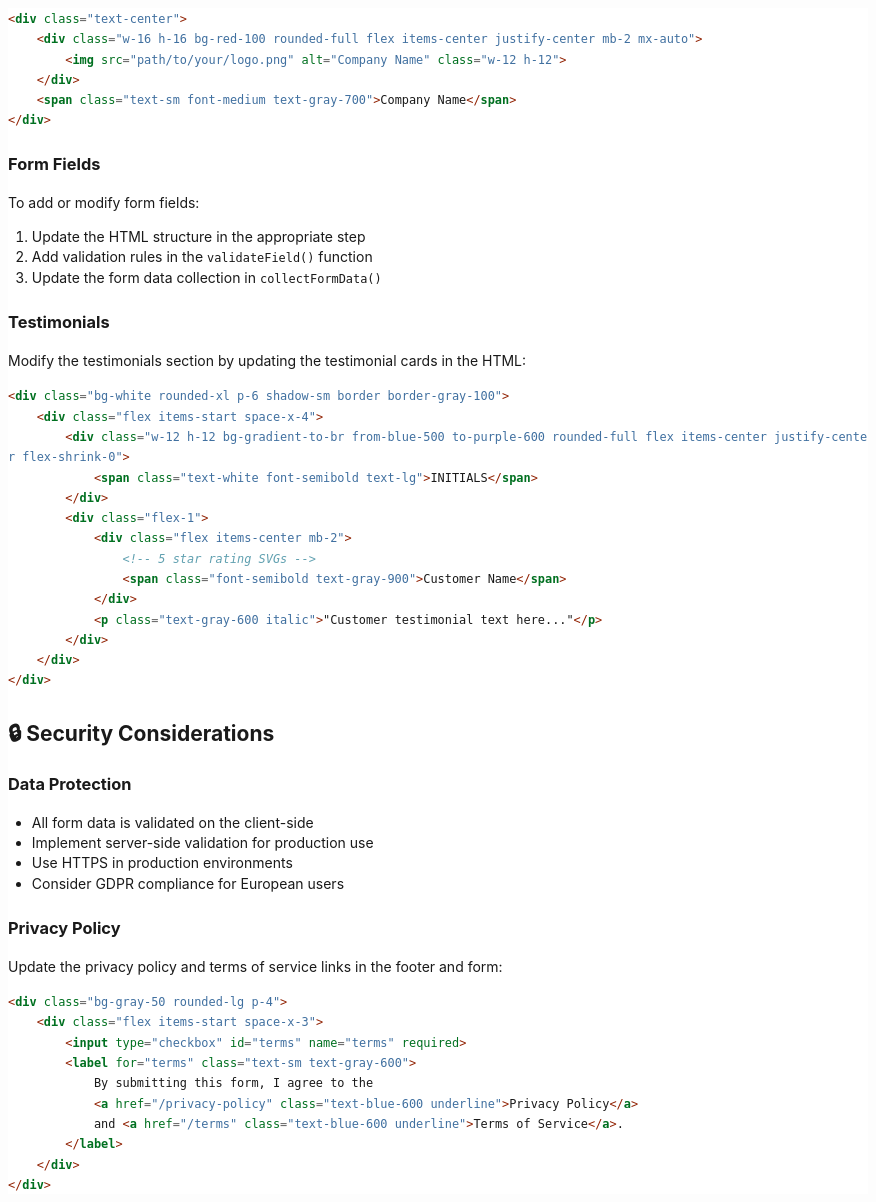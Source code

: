 ```html
<div class="text-center">
    <div class="w-16 h-16 bg-red-100 rounded-full flex items-center justify-center mb-2 mx-auto">
        <img src="path/to/your/logo.png" alt="Company Name" class="w-12 h-12">
    </div>
    <span class="text-sm font-medium text-gray-700">Company Name</span>
</div>
```

### Form Fields
To add or modify form fields:

1. Update the HTML structure in the appropriate step
2. Add validation rules in the `validateField()` function
3. Update the form data collection in `collectFormData()`

### Testimonials
Modify the testimonials section by updating the testimonial cards in the HTML:

```html
<div class="bg-white rounded-xl p-6 shadow-sm border border-gray-100">
    <div class="flex items-start space-x-4">
        <div class="w-12 h-12 bg-gradient-to-br from-blue-500 to-purple-600 rounded-full flex items-center justify-center flex-shrink-0">
            <span class="text-white font-semibold text-lg">INITIALS</span>
        </div>
        <div class="flex-1">
            <div class="flex items-center mb-2">
                <!-- 5 star rating SVGs -->
                <span class="font-semibold text-gray-900">Customer Name</span>
            </div>
            <p class="text-gray-600 italic">"Customer testimonial text here..."</p>
        </div>
    </div>
</div>
```

## 🔒 Security Considerations

### Data Protection
- All form data is validated on the client-side
- Implement server-side validation for production use
- Use HTTPS in production environments
- Consider GDPR compliance for European users

### Privacy Policy
Update the privacy policy and terms of service links in the footer and form:

```html
<div class="bg-gray-50 rounded-lg p-4">
    <div class="flex items-start space-x-3">
        <input type="checkbox" id="terms" name="terms" required>
        <label for="terms" class="text-sm text-gray-600">
            By submitting this form, I agree to the 
            <a href="/privacy-policy" class="text-blue-600 underline">Privacy Policy</a> 
            and <a href="/terms" class="text-blue-600 underline">Terms of Service</a>.
        </label>
    </div>
</div>
```
